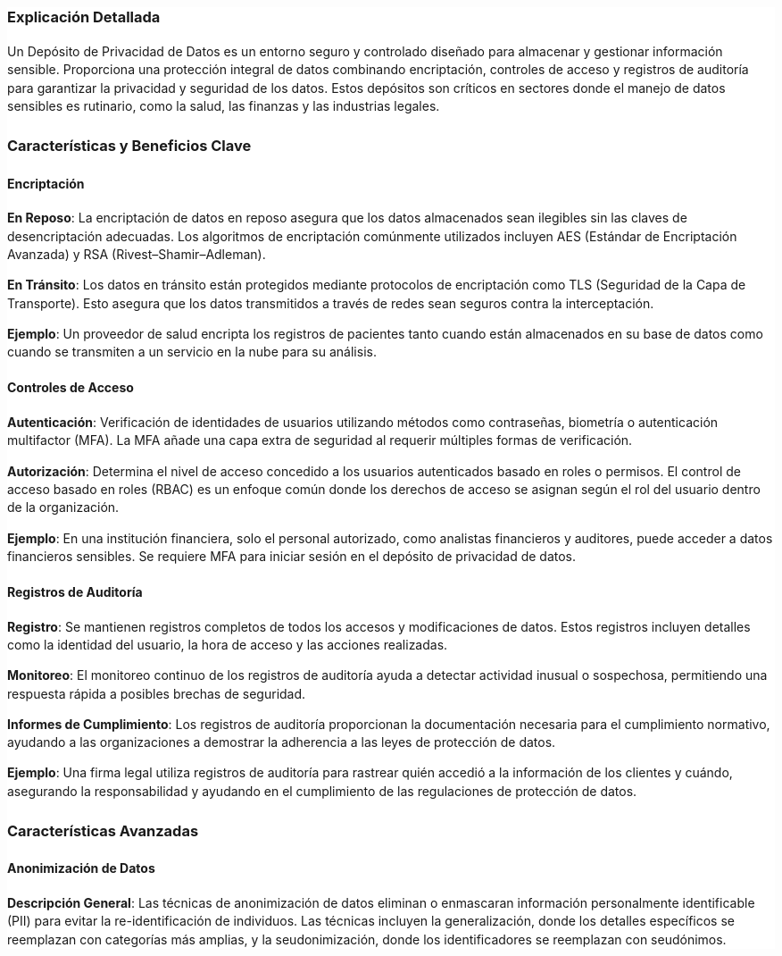 ### Explicación Detallada

Un Depósito de Privacidad de Datos es un entorno seguro y controlado diseñado para almacenar y gestionar información sensible. Proporciona una protección integral de datos combinando encriptación, controles de acceso y registros de auditoría para garantizar la privacidad y seguridad de los datos. Estos depósitos son críticos en sectores donde el manejo de datos sensibles es rutinario, como la salud, las finanzas y las industrias legales.

### Características y Beneficios Clave

#### Encriptación
**En Reposo**: La encriptación de datos en reposo asegura que los datos almacenados sean ilegibles sin las claves de desencriptación adecuadas. Los algoritmos de encriptación comúnmente utilizados incluyen AES (Estándar de Encriptación Avanzada) y RSA (Rivest–Shamir–Adleman).

**En Tránsito**: Los datos en tránsito están protegidos mediante protocolos de encriptación como TLS (Seguridad de la Capa de Transporte). Esto asegura que los datos transmitidos a través de redes sean seguros contra la interceptación.

**Ejemplo**: Un proveedor de salud encripta los registros de pacientes tanto cuando están almacenados en su base de datos como cuando se transmiten a un servicio en la nube para su análisis.

#### Controles de Acceso
**Autenticación**: Verificación de identidades de usuarios utilizando métodos como contraseñas, biometría o autenticación multifactor (MFA). La MFA añade una capa extra de seguridad al requerir múltiples formas de verificación.

**Autorización**: Determina el nivel de acceso concedido a los usuarios autenticados basado en roles o permisos. El control de acceso basado en roles (RBAC) es un enfoque común donde los derechos de acceso se asignan según el rol del usuario dentro de la organización.

**Ejemplo**: En una institución financiera, solo el personal autorizado, como analistas financieros y auditores, puede acceder a datos financieros sensibles. Se requiere MFA para iniciar sesión en el depósito de privacidad de datos.

#### Registros de Auditoría
**Registro**: Se mantienen registros completos de todos los accesos y modificaciones de datos. Estos registros incluyen detalles como la identidad del usuario, la hora de acceso y las acciones realizadas.

**Monitoreo**: El monitoreo continuo de los registros de auditoría ayuda a detectar actividad inusual o sospechosa, permitiendo una respuesta rápida a posibles brechas de seguridad.

**Informes de Cumplimiento**: Los registros de auditoría proporcionan la documentación necesaria para el cumplimiento normativo, ayudando a las organizaciones a demostrar la adherencia a las leyes de protección de datos.

**Ejemplo**: Una firma legal utiliza registros de auditoría para rastrear quién accedió a la información de los clientes y cuándo, asegurando la responsabilidad y ayudando en el cumplimiento de las regulaciones de protección de datos.

### Características Avanzadas

#### Anonimización de Datos
**Descripción General**: Las técnicas de anonimización de datos eliminan o enmascaran información personalmente identificable (PII) para evitar la re-identificación de individuos. Las técnicas incluyen la generalización, donde los detalles específicos se reemplazan con categorías más amplias, y la seudonimización, donde los identificadores se reemplazan con seudónimos.
